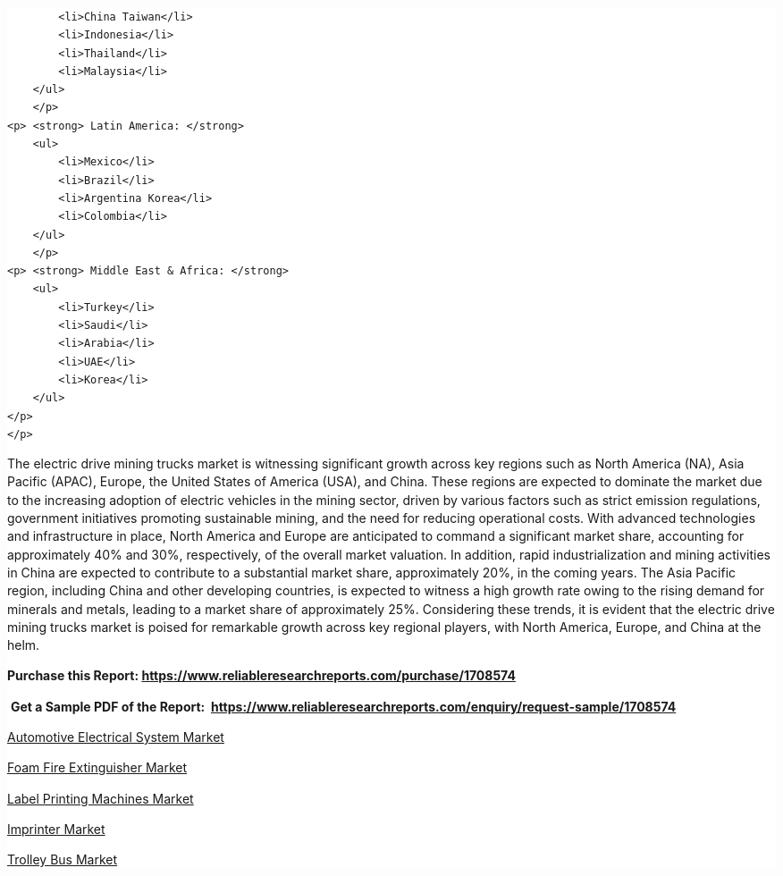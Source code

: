             <li>China Taiwan</li>
            <li>Indonesia</li>
            <li>Thailand</li>
            <li>Malaysia</li>
        </ul>
        </p> 
    <p> <strong> Latin America: </strong>
        <ul>
            <li>Mexico</li>
            <li>Brazil</li>
            <li>Argentina Korea</li>
            <li>Colombia</li>
        </ul>
        </p> 
    <p> <strong> Middle East & Africa: </strong>
        <ul>
            <li>Turkey</li>
            <li>Saudi</li>
            <li>Arabia</li>
            <li>UAE</li>
            <li>Korea</li>
        </ul>
    </p>
    </p>
<p><p>The electric drive mining trucks market is witnessing significant growth across key regions such as North America (NA), Asia Pacific (APAC), Europe, the United States of America (USA), and China. These regions are expected to dominate the market due to the increasing adoption of electric vehicles in the mining sector, driven by various factors such as strict emission regulations, government initiatives promoting sustainable mining, and the need for reducing operational costs. With advanced technologies and infrastructure in place, North America and Europe are anticipated to command a significant market share, accounting for approximately 40% and 30%, respectively, of the overall market valuation. In addition, rapid industrialization and mining activities in China are expected to contribute to a substantial market share, approximately 20%, in the coming years. The Asia Pacific region, including China and other developing countries, is expected to witness a high growth rate owing to the rising demand for minerals and metals, leading to a market share of approximately 25%. Considering these trends, it is evident that the electric drive mining trucks market is poised for remarkable growth across key regional players, with North America, Europe, and China at the helm.</p></p>
<p><strong>Purchase this Report: <a href="https://www.reliableresearchreports.com/purchase/1708574">https://www.reliableresearchreports.com/purchase/1708574</a></strong></p>
<p>&nbsp;<strong>Get a Sample PDF of the Report:&nbsp;&nbsp;<a href="https://www.reliableresearchreports.com/enquiry/request-sample/1708574">https://www.reliableresearchreports.com/enquiry/request-sample/1708574</a></strong></p>
<p><strong></strong></p>
<p><p><a href="https://github.com/luckyshygirl/Market-Research-Report-List-1/blob/main/automotive-electrical-system-market.md">Automotive Electrical System Market</a></p><p><a href="https://www.linkedin.com/pulse/foam-fire-extinguisher-market-size-share-amp-trends-analysis-cs9we/">Foam Fire Extinguisher Market</a></p><p><a href="https://medium.com/@haileeferry/label-printing-machines-market-outlook-industry-overview-and-forecast-2023-to-2030-f512fd35706c">Label Printing Machines Market</a></p><p><a href="https://www.linkedin.com/pulse/imprinter-market-research-report-provides-thorough-industry-w6cqe/">Imprinter Market</a></p><p><a href="https://github.com/vimar16th/Market-Research-Report-List-1/blob/main/trolley-bus-market.md">Trolley Bus Market</a></p></p>